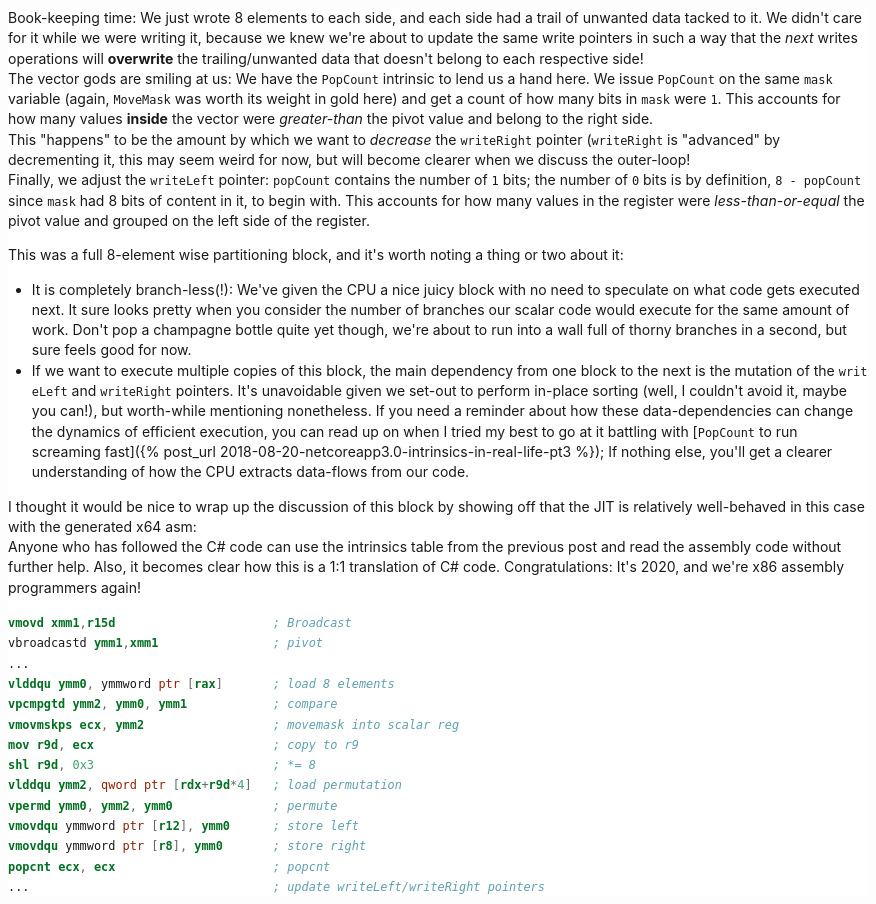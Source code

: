 Book-keeping time: We just wrote 8 elements to each side, and each side had a trail of unwanted data tacked to it. We didn't care for it while we were writing it, because we knew we're about to update the same write pointers in such a way that the *next* writes operations will **overwrite** the trailing/unwanted data that doesn't belong to each respective side!  
The vector gods are smiling at us: We have the `PopCount` intrinsic to lend us a hand here. We issue `PopCount` on the same `mask` variable (again, `MoveMask` was worth its weight in gold here) and get a count of how many bits in `mask` were `1`. This accounts for how many values **inside** the vector were *greater-than* the pivot value and belong to the right side.  
This "happens" to be the amount by which we want to *decrease* the `writeRight` pointer (`writeRight` is "advanced" by decrementing it, this may seem weird for now, but will become clearer when we discuss the outer-loop!  
Finally, we adjust the `writeLeft` pointer: `popCount` contains the number of `1` bits; the number of `0` bits is by definition, `8 - popCount` since `mask` had 8 bits of content in it, to begin with. This accounts for how many values in the register were *less-than-or-equal* the pivot value and grouped on the left side of the register.
</div>
</div>
</div>
</div>

This was a full 8-element wise partitioning block, and it's worth noting a thing or two about it:

* It is completely branch-less(!): We've given the CPU a nice juicy block with no need to speculate on what code gets executed next. It sure looks pretty when you consider the number of branches our scalar code would execute for the same amount of work. Don't pop a champagne bottle quite yet though, we're about to run into a wall full of thorny branches in a second, but sure feels good for now.
* If we want to execute multiple copies of this block, the main dependency from one block to the next is the mutation of the `writeLeft` and `writeRight` pointers. It's unavoidable given we set-out to perform in-place sorting (well, I couldn't avoid it, maybe you can!), but worth-while mentioning nonetheless. If you need a reminder about how these data-dependencies can change the dynamics of efficient execution, you can read up on when I tried my best to go at it battling with [`PopCount` to run screaming fast]({% post_url 2018-08-20-netcoreapp3.0-intrinsics-in-real-life-pt3 %}); If nothing else, you'll get a clearer understanding of how the CPU extracts data-flows from our code.

I thought it would be nice to wrap up the discussion of this block by showing off that the JIT is relatively well-behaved in this case with the generated x64 asm:  
Anyone who has followed the C# code can use the intrinsics table from the previous post and read the assembly code without further help. Also, it becomes clear how this is a 1:1 translation of C# code. Congratulations: It's 2020, and we're x86 assembly programmers again!
</div>

```nasm
vmovd xmm1,r15d                      ; Broadcast
vbroadcastd ymm1,xmm1                ; pivot
...
vlddqu ymm0, ymmword ptr [rax]       ; load 8 elements
vpcmpgtd ymm2, ymm0, ymm1            ; compare
vmovmskps ecx, ymm2                  ; movemask into scalar reg
mov r9d, ecx                         ; copy to r9
shl r9d, 0x3                         ; *= 8
vlddqu ymm2, qword ptr [rdx+r9d*4]   ; load permutation
vpermd ymm0, ymm2, ymm0              ; permute
vmovdqu ymmword ptr [r12], ymm0      ; store left
vmovdqu ymmword ptr [r8], ymm0       ; store right
popcnt ecx, ecx                      ; popcnt
...                                  ; update writeLeft/writeRight pointers
```


[^0]: For some, `perf` wasn't in the mood to show me function names without calling `dotnet publish`  and using the resulting binary, and I didn't care enough to investigate further...